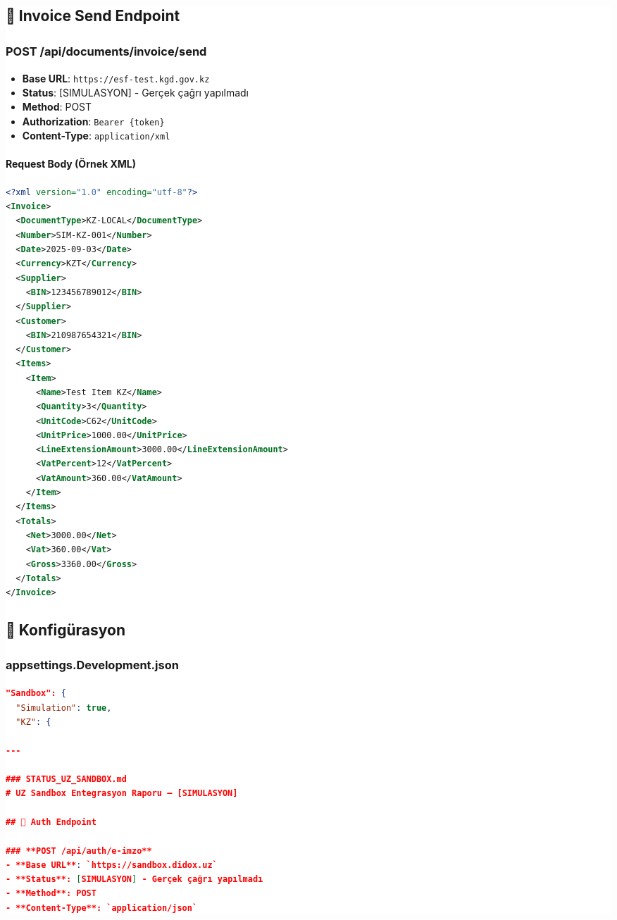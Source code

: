 ## 📄 Invoice Send Endpoint

### **POST /api/documents/invoice/send**
- **Base URL**: `https://esf-test.kgd.gov.kz`
- **Status**: [SIMULASYON] - Gerçek çağrı yapılmadı
- **Method**: POST
- **Authorization**: `Bearer {token}`
- **Content-Type**: `application/xml`

#### **Request Body (Örnek XML)**
```xml
<?xml version="1.0" encoding="utf-8"?>
<Invoice>
  <DocumentType>KZ-LOCAL</DocumentType>
  <Number>SIM-KZ-001</Number>
  <Date>2025-09-03</Date>
  <Currency>KZT</Currency>
  <Supplier>
    <BIN>123456789012</BIN>
  </Supplier>
  <Customer>
    <BIN>210987654321</BIN>
  </Customer>
  <Items>
    <Item>
      <Name>Test Item KZ</Name>
      <Quantity>3</Quantity>
      <UnitCode>C62</UnitCode>
      <UnitPrice>1000.00</UnitPrice>
      <LineExtensionAmount>3000.00</LineExtensionAmount>
      <VatPercent>12</VatPercent>
      <VatAmount>360.00</VatAmount>
    </Item>
  </Items>
  <Totals>
    <Net>3000.00</Net>
    <Vat>360.00</Vat>
    <Gross>3360.00</Gross>
  </Totals>
</Invoice>
```

## 🔧 Konfigürasyon

### **appsettings.Development.json**
```json
"Sandbox": {
  "Simulation": true,
  "KZ": {

---

### STATUS_UZ_SANDBOX.md
# UZ Sandbox Entegrasyon Raporu — [SIMULASYON]

## 🔐 Auth Endpoint

### **POST /api/auth/e-imzo**
- **Base URL**: `https://sandbox.didox.uz`
- **Status**: [SIMULASYON] - Gerçek çağrı yapılmadı
- **Method**: POST
- **Content-Type**: `application/json`
```